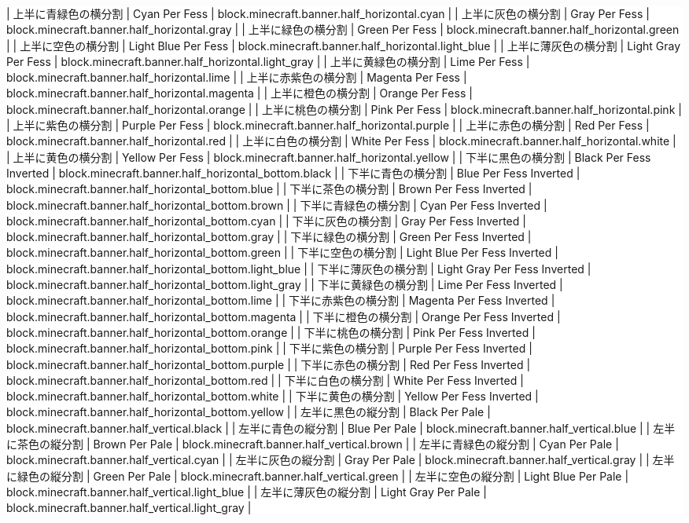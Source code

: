 | 上半に青緑色の横分割 | Cyan Per Fess | block.minecraft.banner.half_horizontal.cyan |
| 上半に灰色の横分割 | Gray Per Fess | block.minecraft.banner.half_horizontal.gray |
| 上半に緑色の横分割 | Green Per Fess | block.minecraft.banner.half_horizontal.green |
| 上半に空色の横分割 | Light Blue Per Fess | block.minecraft.banner.half_horizontal.light_blue |
| 上半に薄灰色の横分割 | Light Gray Per Fess | block.minecraft.banner.half_horizontal.light_gray |
| 上半に黄緑色の横分割 | Lime Per Fess | block.minecraft.banner.half_horizontal.lime |
| 上半に赤紫色の横分割 | Magenta Per Fess | block.minecraft.banner.half_horizontal.magenta |
| 上半に橙色の横分割 | Orange Per Fess | block.minecraft.banner.half_horizontal.orange |
| 上半に桃色の横分割 | Pink Per Fess | block.minecraft.banner.half_horizontal.pink |
| 上半に紫色の横分割 | Purple Per Fess | block.minecraft.banner.half_horizontal.purple |
| 上半に赤色の横分割 | Red Per Fess | block.minecraft.banner.half_horizontal.red |
| 上半に白色の横分割 | White Per Fess | block.minecraft.banner.half_horizontal.white |
| 上半に黄色の横分割 | Yellow Per Fess | block.minecraft.banner.half_horizontal.yellow |
| 下半に黒色の横分割 | Black Per Fess Inverted | block.minecraft.banner.half_horizontal_bottom.black |
| 下半に青色の横分割 | Blue Per Fess Inverted | block.minecraft.banner.half_horizontal_bottom.blue |
| 下半に茶色の横分割 | Brown Per Fess Inverted | block.minecraft.banner.half_horizontal_bottom.brown |
| 下半に青緑色の横分割 | Cyan Per Fess Inverted | block.minecraft.banner.half_horizontal_bottom.cyan |
| 下半に灰色の横分割 | Gray Per Fess Inverted | block.minecraft.banner.half_horizontal_bottom.gray |
| 下半に緑色の横分割 | Green Per Fess Inverted | block.minecraft.banner.half_horizontal_bottom.green |
| 下半に空色の横分割 | Light Blue Per Fess Inverted | block.minecraft.banner.half_horizontal_bottom.light_blue |
| 下半に薄灰色の横分割 | Light Gray Per Fess Inverted | block.minecraft.banner.half_horizontal_bottom.light_gray |
| 下半に黄緑色の横分割 | Lime Per Fess Inverted | block.minecraft.banner.half_horizontal_bottom.lime |
| 下半に赤紫色の横分割 | Magenta Per Fess Inverted | block.minecraft.banner.half_horizontal_bottom.magenta |
| 下半に橙色の横分割 | Orange Per Fess Inverted | block.minecraft.banner.half_horizontal_bottom.orange |
| 下半に桃色の横分割 | Pink Per Fess Inverted | block.minecraft.banner.half_horizontal_bottom.pink |
| 下半に紫色の横分割 | Purple Per Fess Inverted | block.minecraft.banner.half_horizontal_bottom.purple |
| 下半に赤色の横分割 | Red Per Fess Inverted | block.minecraft.banner.half_horizontal_bottom.red |
| 下半に白色の横分割 | White Per Fess Inverted | block.minecraft.banner.half_horizontal_bottom.white |
| 下半に黄色の横分割 | Yellow Per Fess Inverted | block.minecraft.banner.half_horizontal_bottom.yellow |
| 左半に黒色の縦分割 | Black Per Pale | block.minecraft.banner.half_vertical.black |
| 左半に青色の縦分割 | Blue Per Pale | block.minecraft.banner.half_vertical.blue |
| 左半に茶色の縦分割 | Brown Per Pale | block.minecraft.banner.half_vertical.brown |
| 左半に青緑色の縦分割 | Cyan Per Pale | block.minecraft.banner.half_vertical.cyan |
| 左半に灰色の縦分割 | Gray Per Pale | block.minecraft.banner.half_vertical.gray |
| 左半に緑色の縦分割 | Green Per Pale | block.minecraft.banner.half_vertical.green |
| 左半に空色の縦分割 | Light Blue Per Pale | block.minecraft.banner.half_vertical.light_blue |
| 左半に薄灰色の縦分割 | Light Gray Per Pale | block.minecraft.banner.half_vertical.light_gray |